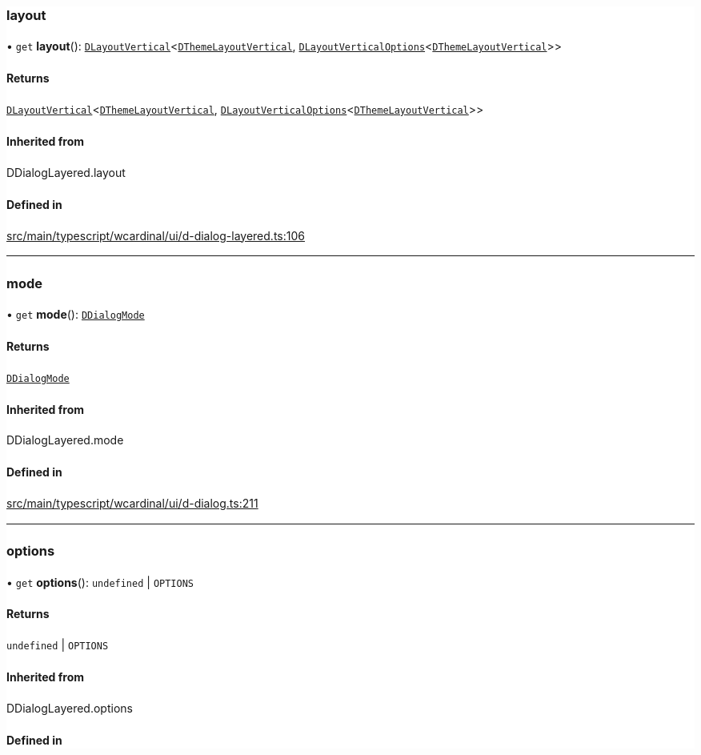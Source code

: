 ### layout

• `get` **layout**(): [`DLayoutVertical`](DLayoutVertical.md)<[`DThemeLayoutVertical`](../interfaces/DThemeLayoutVertical.md), [`DLayoutVerticalOptions`](../interfaces/DLayoutVerticalOptions.md)<[`DThemeLayoutVertical`](../interfaces/DThemeLayoutVertical.md)\>\>

#### Returns

[`DLayoutVertical`](DLayoutVertical.md)<[`DThemeLayoutVertical`](../interfaces/DThemeLayoutVertical.md), [`DLayoutVerticalOptions`](../interfaces/DLayoutVerticalOptions.md)<[`DThemeLayoutVertical`](../interfaces/DThemeLayoutVertical.md)\>\>

#### Inherited from

DDialogLayered.layout

#### Defined in

[src/main/typescript/wcardinal/ui/d-dialog-layered.ts:106](https://github.com/winter-cardinal/winter-cardinal-ui/blob/v0.199.0/src/main/typescript/wcardinal/ui/d-dialog-layered.ts#L106)

___

### mode

• `get` **mode**(): [`DDialogMode`](../index.md#ddialogmode)

#### Returns

[`DDialogMode`](../index.md#ddialogmode)

#### Inherited from

DDialogLayered.mode

#### Defined in

[src/main/typescript/wcardinal/ui/d-dialog.ts:211](https://github.com/winter-cardinal/winter-cardinal-ui/blob/v0.199.0/src/main/typescript/wcardinal/ui/d-dialog.ts#L211)

___

### options

• `get` **options**(): `undefined` \| `OPTIONS`

#### Returns

`undefined` \| `OPTIONS`

#### Inherited from

DDialogLayered.options

#### Defined in
